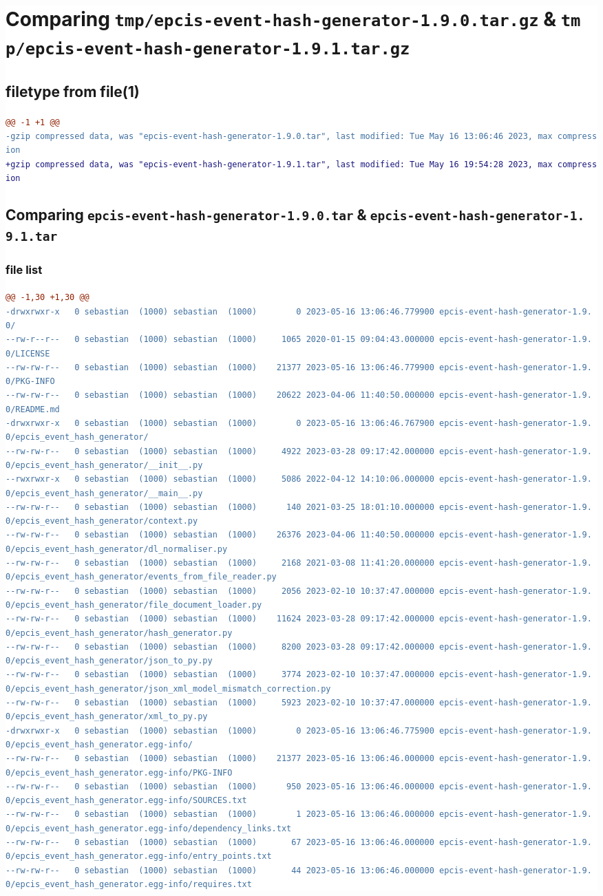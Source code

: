 # Comparing `tmp/epcis-event-hash-generator-1.9.0.tar.gz` & `tmp/epcis-event-hash-generator-1.9.1.tar.gz`

## filetype from file(1)

```diff
@@ -1 +1 @@
-gzip compressed data, was "epcis-event-hash-generator-1.9.0.tar", last modified: Tue May 16 13:06:46 2023, max compression
+gzip compressed data, was "epcis-event-hash-generator-1.9.1.tar", last modified: Tue May 16 19:54:28 2023, max compression
```

## Comparing `epcis-event-hash-generator-1.9.0.tar` & `epcis-event-hash-generator-1.9.1.tar`

### file list

```diff
@@ -1,30 +1,30 @@
-drwxrwxr-x   0 sebastian  (1000) sebastian  (1000)        0 2023-05-16 13:06:46.779900 epcis-event-hash-generator-1.9.0/
--rw-r--r--   0 sebastian  (1000) sebastian  (1000)     1065 2020-01-15 09:04:43.000000 epcis-event-hash-generator-1.9.0/LICENSE
--rw-rw-r--   0 sebastian  (1000) sebastian  (1000)    21377 2023-05-16 13:06:46.779900 epcis-event-hash-generator-1.9.0/PKG-INFO
--rw-rw-r--   0 sebastian  (1000) sebastian  (1000)    20622 2023-04-06 11:40:50.000000 epcis-event-hash-generator-1.9.0/README.md
-drwxrwxr-x   0 sebastian  (1000) sebastian  (1000)        0 2023-05-16 13:06:46.767900 epcis-event-hash-generator-1.9.0/epcis_event_hash_generator/
--rw-rw-r--   0 sebastian  (1000) sebastian  (1000)     4922 2023-03-28 09:17:42.000000 epcis-event-hash-generator-1.9.0/epcis_event_hash_generator/__init__.py
--rwxrwxr-x   0 sebastian  (1000) sebastian  (1000)     5086 2022-04-12 14:10:06.000000 epcis-event-hash-generator-1.9.0/epcis_event_hash_generator/__main__.py
--rw-rw-r--   0 sebastian  (1000) sebastian  (1000)      140 2021-03-25 18:01:10.000000 epcis-event-hash-generator-1.9.0/epcis_event_hash_generator/context.py
--rw-rw-r--   0 sebastian  (1000) sebastian  (1000)    26376 2023-04-06 11:40:50.000000 epcis-event-hash-generator-1.9.0/epcis_event_hash_generator/dl_normaliser.py
--rw-rw-r--   0 sebastian  (1000) sebastian  (1000)     2168 2021-03-08 11:41:20.000000 epcis-event-hash-generator-1.9.0/epcis_event_hash_generator/events_from_file_reader.py
--rw-rw-r--   0 sebastian  (1000) sebastian  (1000)     2056 2023-02-10 10:37:47.000000 epcis-event-hash-generator-1.9.0/epcis_event_hash_generator/file_document_loader.py
--rw-rw-r--   0 sebastian  (1000) sebastian  (1000)    11624 2023-03-28 09:17:42.000000 epcis-event-hash-generator-1.9.0/epcis_event_hash_generator/hash_generator.py
--rw-rw-r--   0 sebastian  (1000) sebastian  (1000)     8200 2023-03-28 09:17:42.000000 epcis-event-hash-generator-1.9.0/epcis_event_hash_generator/json_to_py.py
--rw-rw-r--   0 sebastian  (1000) sebastian  (1000)     3774 2023-02-10 10:37:47.000000 epcis-event-hash-generator-1.9.0/epcis_event_hash_generator/json_xml_model_mismatch_correction.py
--rw-rw-r--   0 sebastian  (1000) sebastian  (1000)     5923 2023-02-10 10:37:47.000000 epcis-event-hash-generator-1.9.0/epcis_event_hash_generator/xml_to_py.py
-drwxrwxr-x   0 sebastian  (1000) sebastian  (1000)        0 2023-05-16 13:06:46.775900 epcis-event-hash-generator-1.9.0/epcis_event_hash_generator.egg-info/
--rw-rw-r--   0 sebastian  (1000) sebastian  (1000)    21377 2023-05-16 13:06:46.000000 epcis-event-hash-generator-1.9.0/epcis_event_hash_generator.egg-info/PKG-INFO
--rw-rw-r--   0 sebastian  (1000) sebastian  (1000)      950 2023-05-16 13:06:46.000000 epcis-event-hash-generator-1.9.0/epcis_event_hash_generator.egg-info/SOURCES.txt
--rw-rw-r--   0 sebastian  (1000) sebastian  (1000)        1 2023-05-16 13:06:46.000000 epcis-event-hash-generator-1.9.0/epcis_event_hash_generator.egg-info/dependency_links.txt
--rw-rw-r--   0 sebastian  (1000) sebastian  (1000)       67 2023-05-16 13:06:46.000000 epcis-event-hash-generator-1.9.0/epcis_event_hash_generator.egg-info/entry_points.txt
--rw-rw-r--   0 sebastian  (1000) sebastian  (1000)       44 2023-05-16 13:06:46.000000 epcis-event-hash-generator-1.9.0/epcis_event_hash_generator.egg-info/requires.txt
```